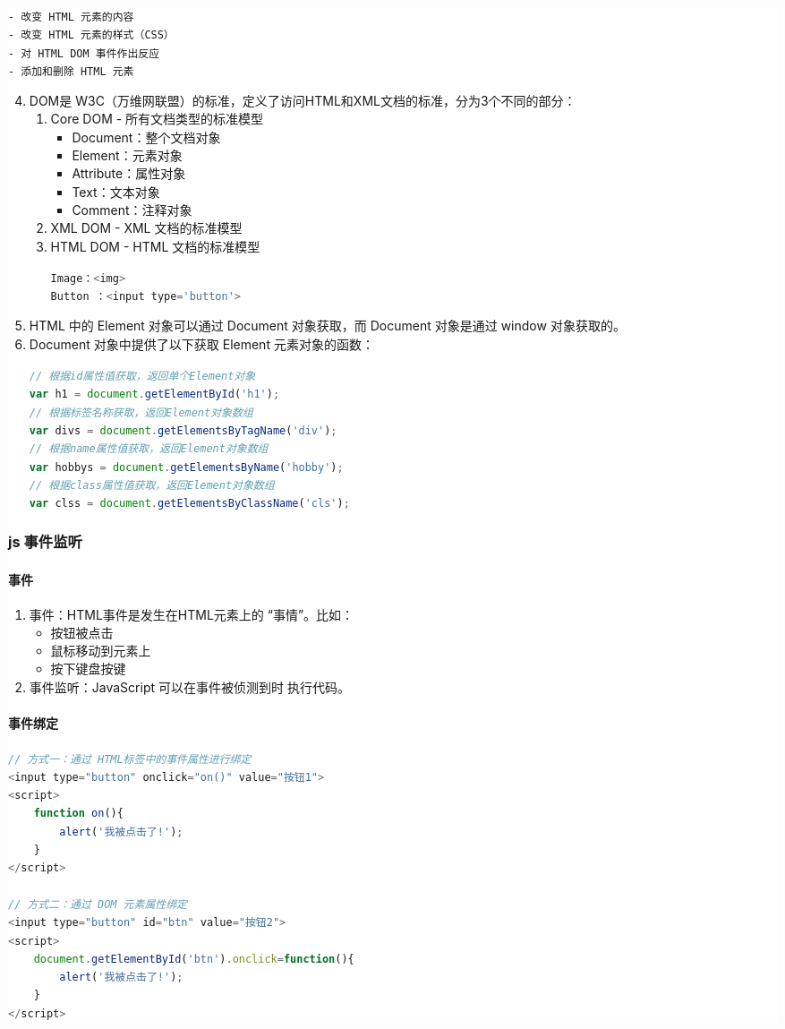     - 改变 HTML 元素的内容
    - 改变 HTML 元素的样式（CSS）
    - 对 HTML DOM 事件作出反应
    - 添加和删除 HTML 元素
4. DOM是 W3C（万维网联盟）的标准，定义了访问HTML和XML文档的标准，分为3个不同的部分：
    1. Core DOM - 所有文档类型的标准模型
        - Document：整个文档对象
        - Element：元素对象
        - Attribute：属性对象
        - Text：文本对象
        - Comment：注释对象
    2. XML DOM - XML 文档的标准模型  
    3. HTML DOM - HTML 文档的标准模型
        ```javascript
        Image：<img>
        Button ：<input type='button'>
        ```
5. HTML 中的 Element 对象可以通过 Document 对象获取，而 Document 对象是通过 window 对象获取的。 
6. Document 对象中提供了以下获取 Element 元素对象的函数：
    ```javascript
    // 根据id属性值获取，返回单个Element对象
    var h1 = document.getElementById('h1');
    // 根据标签名称获取，返回Element对象数组
    var divs = document.getElementsByTagName('div');
    // 根据name属性值获取，返回Element对象数组
    var hobbys = document.getElementsByName('hobby');
    // 根据class属性值获取，返回Element对象数组
    var clss = document.getElementsByClassName('cls');
    ```

### js 事件监听
#### 事件
1. 事件：HTML事件是发生在HTML元素上的 “事情”。比如：
   - 按钮被点击
   - 鼠标移动到元素上
   - 按下键盘按键
2. 事件监听：JavaScript 可以在事件被侦测到时 执行代码。

#### 事件绑定
```javascript
// 方式一：通过 HTML标签中的事件属性进行绑定
<input type="button" onclick="on()" value="按钮1">
<script>
    function on(){
        alert('我被点击了!');
    }
</script>

// 方式二：通过 DOM 元素属性绑定
<input type="button" id="btn" value="按钮2">
<script>
    document.getElementById('btn').onclick=function(){
        alert('我被点击了!');
    }
</script>
```
